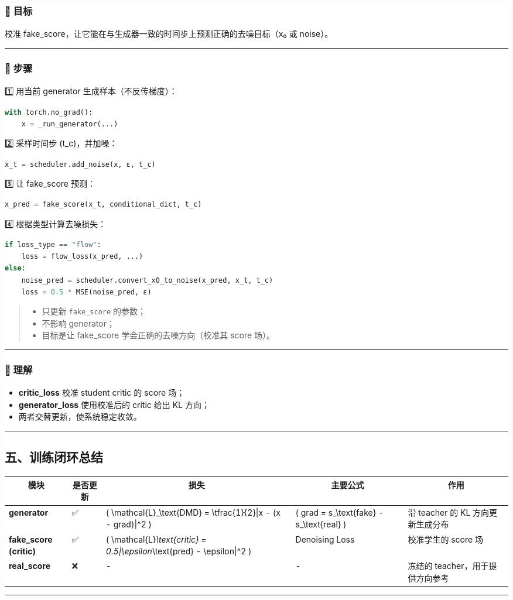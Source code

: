 ### 🎯 目标
校准 fake_score，让它能在与生成器一致的时间步上预测正确的去噪目标（x₀ 或 noise）。

---

### 🚀 步骤

1️⃣ 用当前 generator 生成样本（不反传梯度）：
```python
with torch.no_grad():
    x = _run_generator(...)
```

2️⃣ 采样时间步 \(t_c\)，并加噪：
```python
x_t = scheduler.add_noise(x, ε, t_c)
```

3️⃣ 让 fake_score 预测：
```python
x_pred = fake_score(x_t, conditional_dict, t_c)
```

4️⃣ 根据类型计算去噪损失：
```python
if loss_type == "flow":
    loss = flow_loss(x_pred, ...)
else:
    noise_pred = scheduler.convert_x0_to_noise(x_pred, x_t, t_c)
    loss = 0.5 * MSE(noise_pred, ε)
```

> - 只更新 `fake_score` 的参数；
> - 不影响 generator；
> - 目标是让 fake_score 学会正确的去噪方向（校准其 score 场）。

---

### 📘 理解

- **critic_loss** 校准 student critic 的 score 场；
- **generator_loss** 使用校准后的 critic 给出 KL 方向；
- 两者交替更新，使系统稳定收敛。

---

## 五、训练闭环总结

| 模块 | 是否更新 | 损失 | 主要公式 | 作用 |
|------|-----------|------|-----------|------|
| **generator** | ✅ | \( \mathcal{L}_\text{DMD} = \tfrac{1}{2}\|x - (x - grad)\|^2 \) | \( grad = s_\text{fake} - s_\text{real} \) | 沿 teacher 的 KL 方向更新生成分布 |
| **fake_score (critic)** | ✅ | \( \mathcal{L}_\text{critic} = 0.5\|\epsilon_\text{pred} - \epsilon\|^2 \) | Denoising Loss | 校准学生的 score 场 |
| **real_score** | ❌ | - | - | 冻结的 teacher，用于提供方向参考 |

---